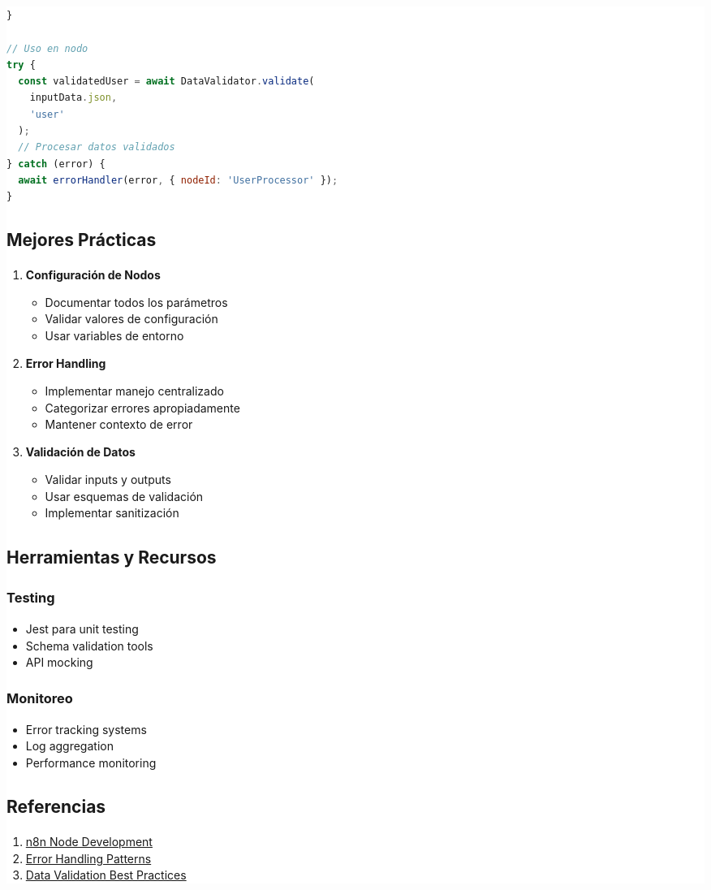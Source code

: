 ```javascript
}

// Uso en nodo
try {
  const validatedUser = await DataValidator.validate(
    inputData.json,
    'user'
  );
  // Procesar datos validados
} catch (error) {
  await errorHandler(error, { nodeId: 'UserProcessor' });
}
```

## Mejores Prácticas

1. **Configuración de Nodos**
   - Documentar todos los parámetros
   - Validar valores de configuración
   - Usar variables de entorno
   
2. **Error Handling**
   - Implementar manejo centralizado
   - Categorizar errores apropiadamente
   - Mantener contexto de error
   
3. **Validación de Datos**
   - Validar inputs y outputs
   - Usar esquemas de validación
   - Implementar sanitización

## Herramientas y Recursos

### Testing
- Jest para unit testing
- Schema validation tools
- API mocking

### Monitoreo
- Error tracking systems
- Log aggregation
- Performance monitoring

## Referencias

1. [n8n Node Development](https://docs.n8n.io/integrations/creating-nodes/)
2. [Error Handling Patterns](https://www.joyent.com/node-js/production/design/errors)
3. [Data Validation Best Practices](https://json-schema.org/learn/miscellaneous-examples.html)
